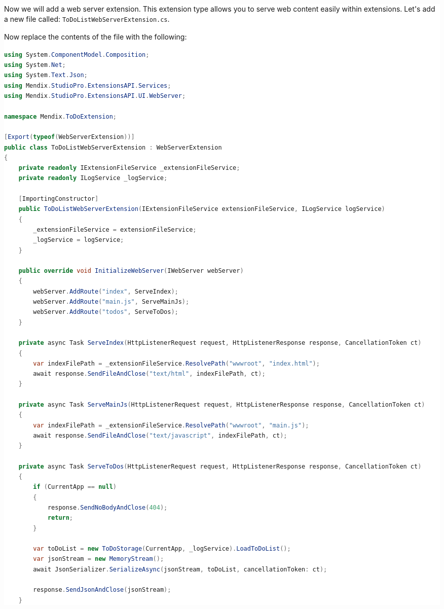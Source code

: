 Now we will add a web server extension. This extension type allows you to serve web content easily within extensions.
Let's add a new file called: ```ToDoListWebServerExtension.cs```.

Now replace the contents of the file with the following: 

```csharp
using System.ComponentModel.Composition;
using System.Net;
using System.Text.Json;
using Mendix.StudioPro.ExtensionsAPI.Services;
using Mendix.StudioPro.ExtensionsAPI.UI.WebServer;

namespace Mendix.ToDoExtension;

[Export(typeof(WebServerExtension))]
public class ToDoListWebServerExtension : WebServerExtension
{
    private readonly IExtensionFileService _extensionFileService;
    private readonly ILogService _logService;

    [ImportingConstructor]
    public ToDoListWebServerExtension(IExtensionFileService extensionFileService, ILogService logService)
    {
        _extensionFileService = extensionFileService;
        _logService = logService;
    }

    public override void InitializeWebServer(IWebServer webServer)
    {
        webServer.AddRoute("index", ServeIndex);
        webServer.AddRoute("main.js", ServeMainJs);
        webServer.AddRoute("todos", ServeToDos);
    }

    private async Task ServeIndex(HttpListenerRequest request, HttpListenerResponse response, CancellationToken ct)
    {
        var indexFilePath = _extensionFileService.ResolvePath("wwwroot", "index.html");
        await response.SendFileAndClose("text/html", indexFilePath, ct);
    }

    private async Task ServeMainJs(HttpListenerRequest request, HttpListenerResponse response, CancellationToken ct)
    {
        var indexFilePath = _extensionFileService.ResolvePath("wwwroot", "main.js");
        await response.SendFileAndClose("text/javascript", indexFilePath, ct);
    }

    private async Task ServeToDos(HttpListenerRequest request, HttpListenerResponse response, CancellationToken ct)
    {
        if (CurrentApp == null)
        {
            response.SendNoBodyAndClose(404);
            return;
        }

        var toDoList = new ToDoStorage(CurrentApp, _logService).LoadToDoList();
        var jsonStream = new MemoryStream();
        await JsonSerializer.SerializeAsync(jsonStream, toDoList, cancellationToken: ct);

        response.SendJsonAndClose(jsonStream);
    }
```
